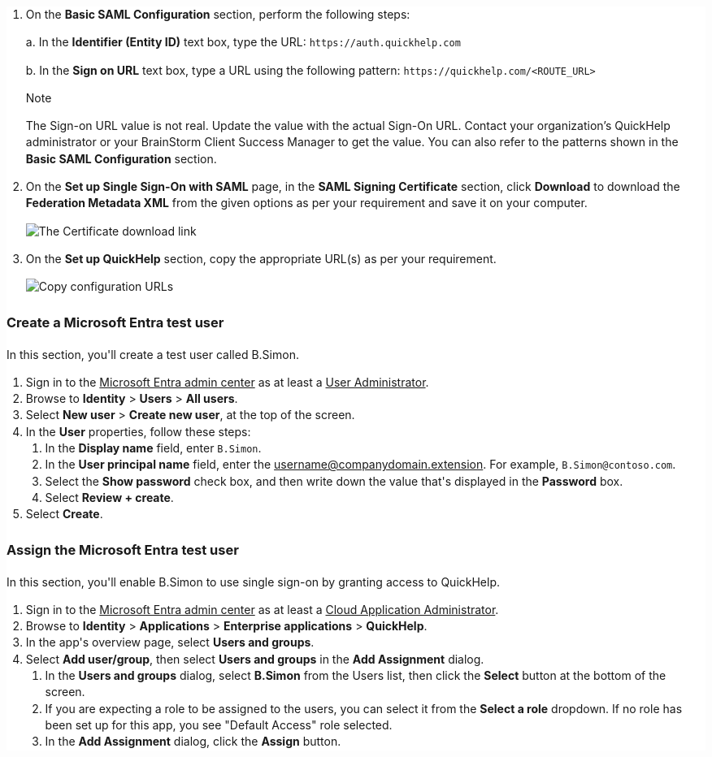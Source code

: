 1. On the **Basic SAML Configuration** section, perform the following steps:

    a. In the **Identifier (Entity ID)** text box, type the URL:
    `https://auth.quickhelp.com`

	b. In the **Sign on URL** text box, type a URL using the following pattern:
    `https://quickhelp.com/<ROUTE_URL>`

	> [!NOTE]
	> The Sign-on URL value is not real. Update the value with the actual Sign-On URL. Contact your organization’s QuickHelp administrator or your BrainStorm Client Success Manager to get the value. You can also refer to the patterns shown in the **Basic SAML Configuration** section.

1. On the **Set up Single Sign-On with SAML** page, in the **SAML Signing Certificate** section, click **Download** to download the **Federation Metadata XML** from the given options as per your requirement and save it on your computer.

	![The Certificate download link](common/metadataxml.png)

6. On the **Set up QuickHelp** section, copy the appropriate URL(s) as per your requirement.

	![Copy configuration URLs](common/copy-configuration-urls.png)

<a name='create-an-azure-ad-test-user'></a>

### Create a Microsoft Entra test user 

In this section, you'll create a test user called B.Simon.

1. Sign in to the [Microsoft Entra admin center](https://entra.microsoft.com) as at least a [User Administrator](~/identity/role-based-access-control/permissions-reference.md#user-administrator).
1. Browse to **Identity** > **Users** > **All users**.
1. Select **New user** > **Create new user**, at the top of the screen.
1. In the **User** properties, follow these steps:
   1. In the **Display name** field, enter `B.Simon`.  
   1. In the **User principal name** field, enter the username@companydomain.extension. For example, `B.Simon@contoso.com`.
   1. Select the **Show password** check box, and then write down the value that's displayed in the **Password** box.
   1. Select **Review + create**.
1. Select **Create**.

<a name='assign-the-azure-ad-test-user'></a>

### Assign the Microsoft Entra test user

In this section, you'll enable B.Simon to use single sign-on by granting access to QuickHelp.

1. Sign in to the [Microsoft Entra admin center](https://entra.microsoft.com) as at least a [Cloud Application Administrator](~/identity/role-based-access-control/permissions-reference.md#cloud-application-administrator).
1. Browse to **Identity** > **Applications** > **Enterprise applications** > **QuickHelp**.
1. In the app's overview page, select **Users and groups**.
1. Select **Add user/group**, then select **Users and groups** in the **Add Assignment** dialog.
   1. In the **Users and groups** dialog, select **B.Simon** from the Users list, then click the **Select** button at the bottom of the screen.
   1. If you are expecting a role to be assigned to the users, you can select it from the **Select a role** dropdown. If no role has been set up for this app, you see "Default Access" role selected.
   1. In the **Add Assignment** dialog, click the **Assign** button.
